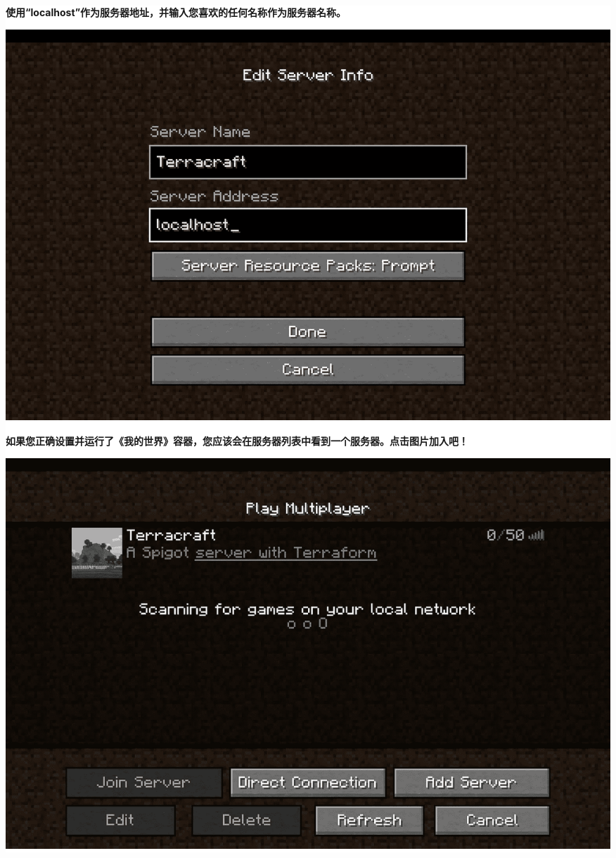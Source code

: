 ****使用“localhost”作为服务器地址，并输入您喜欢的任何名称作为服务器名称。****

****![](img/39d37749e0cf1937a782e3d413329458.png)****

****如果您正确设置并运行了《我的世界》容器，您应该会在服务器列表中看到一个服务器。点击图片加入吧！****

****![](img/3a20e59e6b7738086e61f21228a4cb4c.png)****
